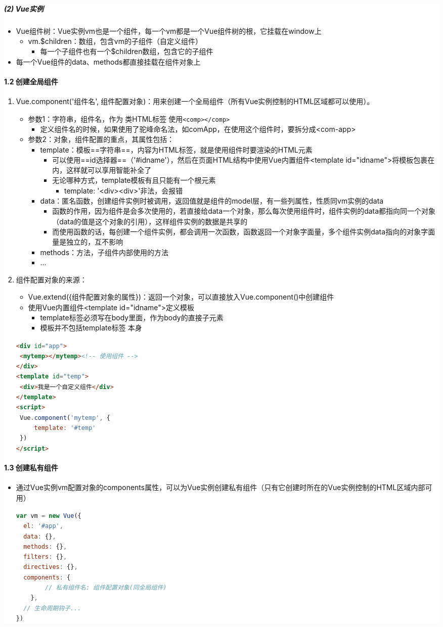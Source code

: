 ##### (2) Vue实例

* Vue组件树：Vue实例vm也是一个组件，每一个vm都是一个Vue组件树的根，它挂载在window上
  * vm.$children：数组，包含vm的子组件（自定义组件）
    * 每一个子组件也有一个$children数组，包含它的子组件
* 每一个Vue组件的data、methods都直接挂载在组件对象上

#### 1.2 创建全局组件

1. Vue.component('组件名', 组件配置对象)：用来创建一个全局组件（所有Vue实例控制的HTML区域都可以使用）。

   * 参数1：字符串，组件名，作为   类HTML标签   使用`<comp></comp>`
     * 定义组件名的时候，如果使用了驼峰命名法，如comApp，在使用这个组件时，要拆分成\<com-app>
   * 参数2：对象，组件配置的重点，其属性包括：
     * template：模板==字符串==，内容为HTML标签，就是使用组件时要渲染的HTML元素
       * 可以使用==id选择器==（'#idname'），然后在页面HTML结构中使用Vue内置组件\<template id="idname"></template>将模板包裹在内，这样就可以享用智能补全了
       * 无论哪种方式，template模板有且只能有一个根元素
         * template: '\<div></div>\<div></div>'非法，会报错
     * data：匿名函数，创建组件实例时被调用，返回值就是组件的model层，有一些列属性，性质同vm实例的data
       * 函数的作用，因为组件是会多次使用的，若直接给data一个对象，那么每次使用组件时，组件实例的data都指向同一个对象（data的值是这个对象的引用），这样组件实例的数据是共享的
       * 而使用函数的话，每创建一个组件实例，都会调用一次函数，函数返回一个对象字面量，多个组件实例data指向的对象字面量是独立的，互不影响
     * methods：方法，子组件内部使用的方法
     * ...

2. 组件配置对象的来源：

   * Vue.extend({组件配置对象的属性})：返回一个对象，可以直接放入Vue.component()中创建组件
   * 使用Vue内置组件\<template id="idname"></template>定义模板
     * template标签必须写在body里面，作为body的直接子元素
     * 模板并不包括template标签  本身

   ```html
   <div id="app">
   	<mytemp></mytemp><!-- 使用组件 -->
   </div>
   <template id="temp">
   	<div>我是一个自定义组件</div>
   </template>
   <script>
   	Vue.component('mytemp', {
   		template: '#temp'
   	})
   </script>
   ```

#### 1.3 创建私有组件

* 通过Vue实例vm配置对象的components属性，可以为Vue实例创建私有组件（只有它创建时所在的Vue实例控制的HTML区域内部可用）

  ```javascript
  var vm = new Vue({
  	el: '#app',
  	data: {},
  	methods: {},
  	filters: {},
  	directives: {},
  	components: {
          // 私有组件名: 组件配置对象(同全局组件)
      },
  	// 生命周期钩子...
  })
  ```
